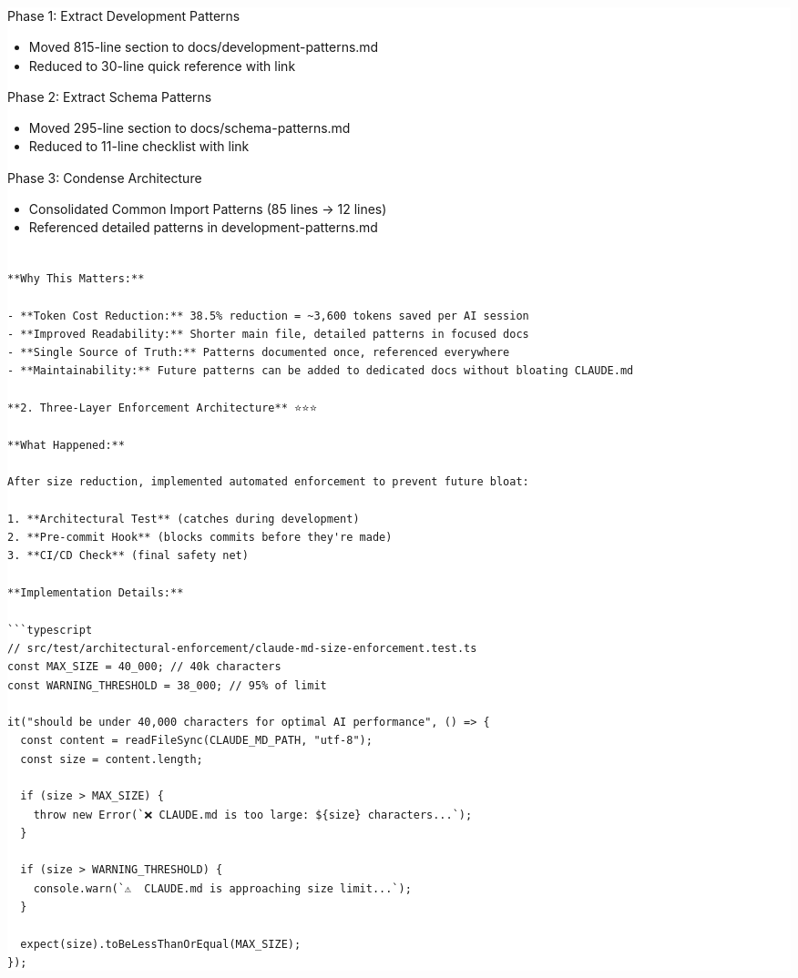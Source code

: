 Phase 1: Extract Development Patterns

- Moved 815-line section to docs/development-patterns.md
- Reduced to 30-line quick reference with link

Phase 2: Extract Schema Patterns

- Moved 295-line section to docs/schema-patterns.md
- Reduced to 11-line checklist with link

Phase 3: Condense Architecture

- Consolidated Common Import Patterns (85 lines → 12 lines)
- Referenced detailed patterns in development-patterns.md

````

**Why This Matters:**

- **Token Cost Reduction:** 38.5% reduction = ~3,600 tokens saved per AI session
- **Improved Readability:** Shorter main file, detailed patterns in focused docs
- **Single Source of Truth:** Patterns documented once, referenced everywhere
- **Maintainability:** Future patterns can be added to dedicated docs without bloating CLAUDE.md

**2. Three-Layer Enforcement Architecture** ⭐⭐⭐

**What Happened:**

After size reduction, implemented automated enforcement to prevent future bloat:

1. **Architectural Test** (catches during development)
2. **Pre-commit Hook** (blocks commits before they're made)
3. **CI/CD Check** (final safety net)

**Implementation Details:**

```typescript
// src/test/architectural-enforcement/claude-md-size-enforcement.test.ts
const MAX_SIZE = 40_000; // 40k characters
const WARNING_THRESHOLD = 38_000; // 95% of limit

it("should be under 40,000 characters for optimal AI performance", () => {
  const content = readFileSync(CLAUDE_MD_PATH, "utf-8");
  const size = content.length;

  if (size > MAX_SIZE) {
    throw new Error(`❌ CLAUDE.md is too large: ${size} characters...`);
  }

  if (size > WARNING_THRESHOLD) {
    console.warn(`⚠️  CLAUDE.md is approaching size limit...`);
  }

  expect(size).toBeLessThanOrEqual(MAX_SIZE);
});
````
